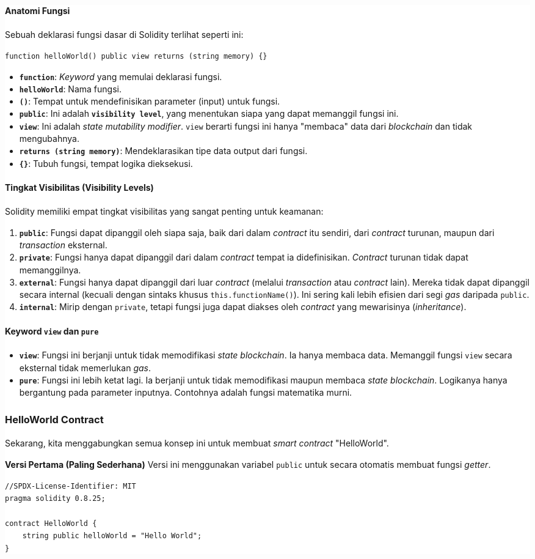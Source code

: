 #### Anatomi Fungsi

Sebuah deklarasi fungsi dasar di Solidity terlihat seperti ini:

```solidity
function helloWorld() public view returns (string memory) {}
```

  * **`function`**: *Keyword* yang memulai deklarasi fungsi.
  * **`helloWorld`**: Nama fungsi.
  * **`()`**: Tempat untuk mendefinisikan parameter (input) untuk fungsi.
  * **`public`**: Ini adalah **`visibility level`**, yang menentukan siapa yang dapat memanggil fungsi ini.
  * **`view`**: Ini adalah *state mutability modifier*. `view` berarti fungsi ini hanya "membaca" data dari *blockchain* dan tidak mengubahnya.
  * **`returns (string memory)`**: Mendeklarasikan tipe data output dari fungsi.
  * **`{}`**: Tubuh fungsi, tempat logika dieksekusi.

#### Tingkat Visibilitas (Visibility Levels)

Solidity memiliki empat tingkat visibilitas yang sangat penting untuk keamanan:

1.  **`public`**: Fungsi dapat dipanggil oleh siapa saja, baik dari dalam *contract* itu sendiri, dari *contract* turunan, maupun dari *transaction* eksternal.
2.  **`private`**: Fungsi hanya dapat dipanggil dari dalam *contract* tempat ia didefinisikan. *Contract* turunan tidak dapat memanggilnya.
3.  **`external`**: Fungsi hanya dapat dipanggil dari luar *contract* (melalui *transaction* atau *contract* lain). Mereka tidak dapat dipanggil secara internal (kecuali dengan sintaks khusus `this.functionName()`). Ini sering kali lebih efisien dari segi *gas* daripada `public`.
4.  **`internal`**: Mirip dengan `private`, tetapi fungsi juga dapat diakses oleh *contract* yang mewarisinya (*inheritance*).

#### Keyword `view` dan `pure`

  * **`view`**: Fungsi ini berjanji untuk tidak memodifikasi *state* *blockchain*. Ia hanya membaca data. Memanggil fungsi `view` secara eksternal tidak memerlukan *gas*.
  * **`pure`**: Fungsi ini lebih ketat lagi. Ia berjanji untuk tidak memodifikasi maupun membaca *state* *blockchain*. Logikanya hanya bergantung pada parameter inputnya. Contohnya adalah fungsi matematika murni.

### HelloWorld Contract

Sekarang, kita menggabungkan semua konsep ini untuk membuat *smart contract* "HelloWorld".

**Versi Pertama (Paling Sederhana)**
Versi ini menggunakan variabel `public` untuk secara otomatis membuat fungsi *getter*.

```solidity
//SPDX-License-Identifier: MIT
pragma solidity 0.8.25;

contract HelloWorld {
    string public helloWorld = "Hello World";
}
```
